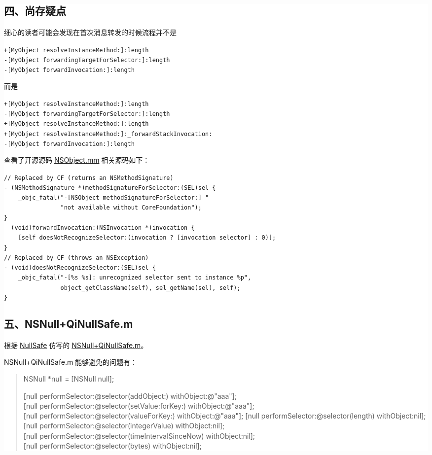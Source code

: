## 四、尚存疑点

细心的读者可能会发现在首次消息转发的时候流程并不是

```objc
+[MyObject resolveInstanceMethod:]:length 
-[MyObject forwardingTargetForSelector:]:length 
-[MyObject forwardInvocation:]:length 
```

而是

```objc
+[MyObject resolveInstanceMethod:]:length 
-[MyObject forwardingTargetForSelector:]:length 
+[MyObject resolveInstanceMethod:]:length 
+[MyObject resolveInstanceMethod:]:_forwardStackInvocation: 
-[MyObject forwardInvocation:]:length 
```

查看了开源源码 [NSObject.mm](https://opensource.apple.com/source/objc4/objc4-750.1/runtime/NSObject.mm.auto.html) 相关源码如下：

```
// Replaced by CF (returns an NSMethodSignature)
- (NSMethodSignature *)methodSignatureForSelector:(SEL)sel {
    _objc_fatal("-[NSObject methodSignatureForSelector:] "
                "not available without CoreFoundation");
}
- (void)forwardInvocation:(NSInvocation *)invocation {
    [self doesNotRecognizeSelector:(invocation ? [invocation selector] : 0)];
}
// Replaced by CF (throws an NSException)
- (void)doesNotRecognizeSelector:(SEL)sel {
    _objc_fatal("-[%s %s]: unrecognized selector sent to instance %p", 
                object_getClassName(self), sel_getName(sel), self);
}
```


## 五、NSNull+QiNullSafe.m

根据 [NullSafe](https://github.com/nicklockwood/NullSafe) 仿写的 [NSNull+QiNullSafe.m](https://link.juejin.im/?target=https%3A%2F%2Fgithub.com%2FQiShare%2FQiSafeType%2Fblob%2Fmaster%2FQiSafeType%2FNullSafe%2FNSNull%252BQiNullSafe.m)。

NSNull+QiNullSafe.m 能够避免的问题有：

> NSNull *null = [NSNull null];
> 
> [null performSelector:@selector(addObject:) withObject:@"aaa"];
> [null performSelector:@selector(setValue:forKey:) withObject:@"aaa"];
> [null performSelector:@selector(valueForKey:) withObject:@"aaa"];
> [null performSelector:@selector(length) withObject:nil];
> [null performSelector:@selector(integerValue) withObject:nil];
> [null performSelector:@selector(timeIntervalSinceNow) withObject:nil];
> [null performSelector:@selector(bytes) withObject:nil];
